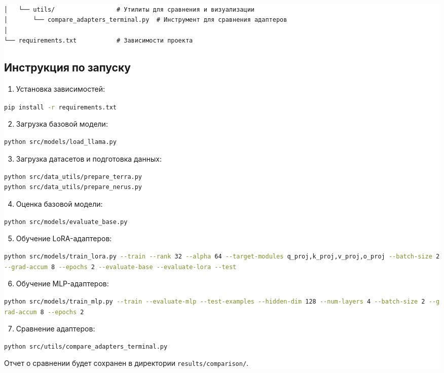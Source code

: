 ```
│   └── utils/                 # Утилиты для сравнения и визуализации
│       └── compare_adapters_terminal.py  # Инструмент для сравнения адаптеров
│
└── requirements.txt           # Зависимости проекта
```

## Инструкция по запуску

1. Установка зависимостей:
```bash
pip install -r requirements.txt
```
2. Загрузка базовой модели:
```bash
python src/models/load_llama.py
```
3. Загрузка датасетов и подготовка данных:
```bash
python src/data_utils/prepare_terra.py
python src/data_utils/prepare_nerus.py
```
4. Оценка базовой модели:
```bash
python src/models/evaluate_base.py
```
5. Обучение LoRA-адаптеров:
```bash
python src/models/train_lora.py --train --rank 32 --alpha 64 --target-modules q_proj,k_proj,v_proj,o_proj --batch-size 2 --grad-accum 8 --epochs 2 --evaluate-base --evaluate-lora --test
```
6. Обучение MLP-адаптеров:
```bash
python src/models/train_mlp.py --train --evaluate-mlp --test-examples --hidden-dim 128 --num-layers 4 --batch-size 2 --grad-accum 8 --epochs 2
```
7. Сравнение адаптеров:
```bash
python src/utils/compare_adapters_terminal.py
```

Отчет о сравнении будет сохранен в директории `results/comparison/`.
